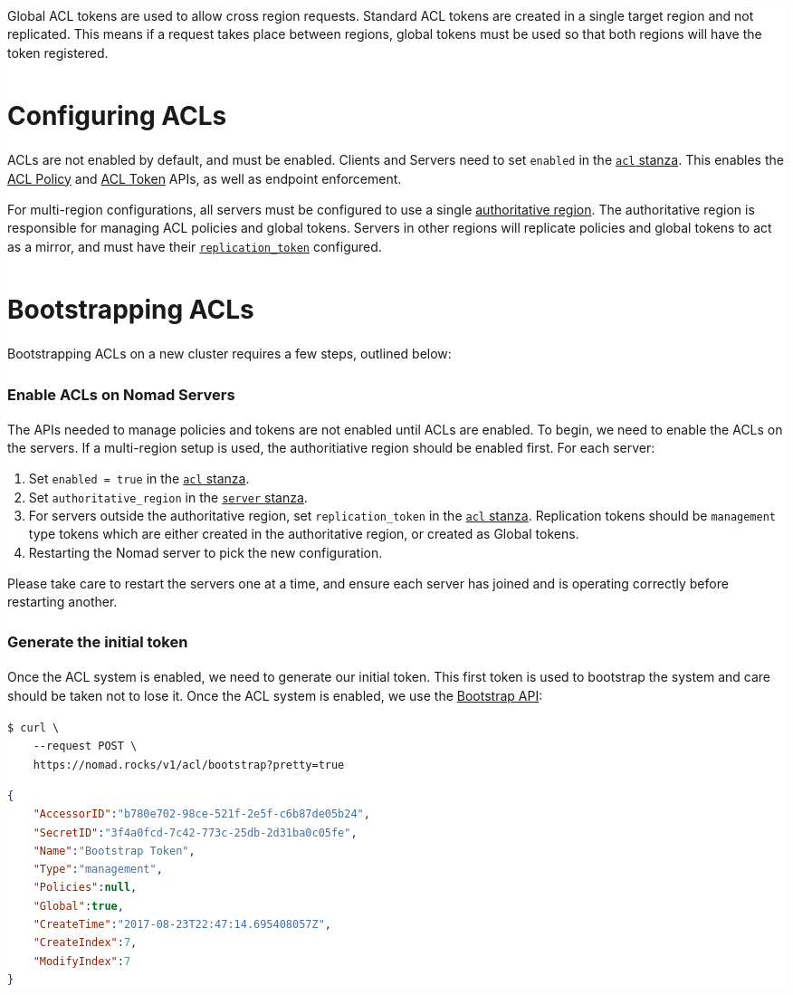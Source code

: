 Global ACL tokens are used to allow cross region requests. Standard ACL tokens are created in a single target region and not replicated. This means if a request takes place between regions, global tokens must be used so that both regions will have the token registered.

# Configuring ACLs

ACLs are not enabled by default, and must be enabled. Clients and Servers need to set `enabled` in the [`acl` stanza](/docs/agent/configuration/acl.html). This enables the [ACL Policy](/api/acl-policies.html) and [ACL Token](/api/acl-tokens.html) APIs, as well as endpoint enforcement.

For multi-region configurations, all servers must be configured to use a single [authoritative region](/docs/agent/configuration/server.html#authoritative_region). The authoritative region is responsible for managing ACL policies and global tokens. Servers in other regions will replicate policies and global tokens to act as a mirror, and must have their [`replication_token`](/docs/agent/configuration/acl.html#replication_token) configured.

# Bootstrapping ACLs

Bootstrapping ACLs on a new cluster requires a few steps, outlined below:

### Enable ACLs on Nomad Servers

The APIs needed to manage policies and tokens are not enabled until ACLs are enabled. To begin, we need to enable the ACLs on the servers. If a multi-region setup is used, the authoritiative region should be enabled first. For each server:

1. Set `enabled = true` in the [`acl` stanza](/docs/agent/configuration/acl.html#enabled).
1. Set `authoritative_region` in the [`server` stanza](/docs/agent/configuration/server.html#authoritative_region).
1. For servers outside the authoritative region, set `replication_token` in the [`acl` stanza](/docs/agent/configuration/acl.html#replication_token). Replication tokens should be `management` type tokens which are either created in the authoritative region, or created as Global tokens.
1. Restarting the Nomad server to pick the new configuration.

Please take care to restart the servers one at a time, and ensure each server has joined and is operating correctly before restarting another.

### Generate the initial token

Once the ACL system is enabled, we need to generate our initial token. This first token is used to bootstrap the system and care should be taken not to lose it. Once the ACL system is enabled, we use the [Bootstrap API](/api/acl-tokens.html#bootstrap-token):

```text
$ curl \
    --request POST \
    https://nomad.rocks/v1/acl/bootstrap?pretty=true
```
```json
{
    "AccessorID":"b780e702-98ce-521f-2e5f-c6b87de05b24",
    "SecretID":"3f4a0fcd-7c42-773c-25db-2d31ba0c05fe",
    "Name":"Bootstrap Token",
    "Type":"management",
    "Policies":null,
    "Global":true,
    "CreateTime":"2017-08-23T22:47:14.695408057Z",
    "CreateIndex":7,
    "ModifyIndex":7
}
```
